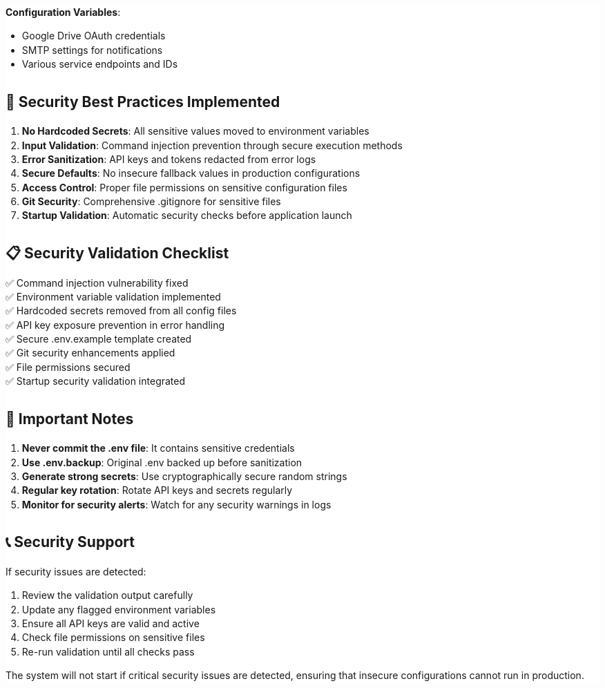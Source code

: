 **Configuration Variables**:
- Google Drive OAuth credentials
- SMTP settings for notifications
- Various service endpoints and IDs

## 🔐 Security Best Practices Implemented

1. **No Hardcoded Secrets**: All sensitive values moved to environment variables
2. **Input Validation**: Command injection prevention through secure execution methods
3. **Error Sanitization**: API keys and tokens redacted from error logs
4. **Secure Defaults**: No insecure fallback values in production configurations
5. **Access Control**: Proper file permissions on sensitive configuration files
6. **Git Security**: Comprehensive .gitignore for sensitive files
7. **Startup Validation**: Automatic security checks before application launch

## 📋 Security Validation Checklist

✅ Command injection vulnerability fixed  
✅ Environment variable validation implemented  
✅ Hardcoded secrets removed from all config files  
✅ API key exposure prevention in error handling  
✅ Secure .env.example template created  
✅ Git security enhancements applied  
✅ File permissions secured  
✅ Startup security validation integrated  

## 🚨 Important Notes

1. **Never commit the .env file**: It contains sensitive credentials
2. **Use .env.backup**: Original .env backed up before sanitization
3. **Generate strong secrets**: Use cryptographically secure random strings
4. **Regular key rotation**: Rotate API keys and secrets regularly
5. **Monitor for security alerts**: Watch for any security warnings in logs

## 📞 Security Support

If security issues are detected:
1. Review the validation output carefully
2. Update any flagged environment variables
3. Ensure all API keys are valid and active
4. Check file permissions on sensitive files
5. Re-run validation until all checks pass

The system will not start if critical security issues are detected, ensuring that insecure configurations cannot run in production.
